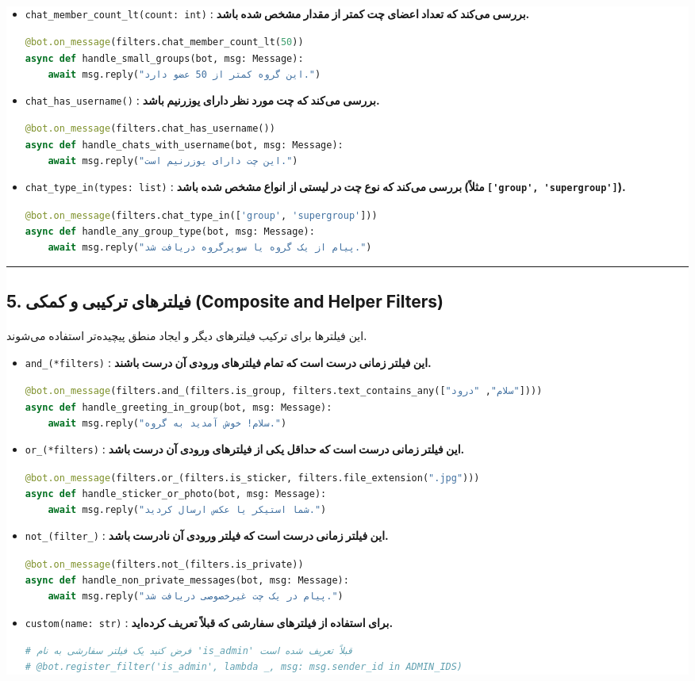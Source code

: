 *   `chat_member_count_lt(count: int)` : **بررسی می‌کند که تعداد اعضای چت کمتر از مقدار مشخص شده باشد.**
    ```python
    @bot.on_message(filters.chat_member_count_lt(50))
    async def handle_small_groups(bot, msg: Message):
        await msg.reply("این گروه کمتر از 50 عضو دارد.")
    ```

*   `chat_has_username()` : **بررسی می‌کند که چت مورد نظر دارای یوزرنیم باشد.**
    ```python
    @bot.on_message(filters.chat_has_username())
    async def handle_chats_with_username(bot, msg: Message):
        await msg.reply("این چت دارای یوزرنیم است.")
    ```

*   `chat_type_in(types: list)` : **بررسی می‌کند که نوع چت در لیستی از انواع مشخص شده باشد (مثلاً `['group', 'supergroup']`).**
    ```python
    @bot.on_message(filters.chat_type_in(['group', 'supergroup']))
    async def handle_any_group_type(bot, msg: Message):
        await msg.reply("پیام از یک گروه یا سوپرگروه دریافت شد.")
    ```

---

## 5. فیلترهای ترکیبی و کمکی (Composite and Helper Filters)

این فیلترها برای ترکیب فیلترهای دیگر و ایجاد منطق پیچیده‌تر استفاده می‌شوند.

*   `and_(*filters)` : **این فیلتر زمانی درست است که تمام فیلترهای ورودی آن درست باشند.**
    ```python
    @bot.on_message(filters.and_(filters.is_group, filters.text_contains_any(["سلام", "درود"])))
    async def handle_greeting_in_group(bot, msg: Message):
        await msg.reply("سلام! خوش آمدید به گروه.")
    ```

*   `or_(*filters)` : **این فیلتر زمانی درست است که حداقل یکی از فیلترهای ورودی آن درست باشد.**
    ```python
    @bot.on_message(filters.or_(filters.is_sticker, filters.file_extension(".jpg")))
    async def handle_sticker_or_photo(bot, msg: Message):
        await msg.reply("شما استیکر یا عکس ارسال کردید.")
    ```

*   `not_(filter_)` : **این فیلتر زمانی درست است که فیلتر ورودی آن نادرست باشد.**
    ```python
    @bot.on_message(filters.not_(filters.is_private))
    async def handle_non_private_messages(bot, msg: Message):
        await msg.reply("پیام در یک چت غیرخصوصی دریافت شد.")
    ```

*   `custom(name: str)` : **برای استفاده از فیلترهای سفارشی که قبلاً تعریف کرده‌اید.**
    ```python
    # فرض کنید یک فیلتر سفارشی به نام 'is_admin' قبلاً تعریف شده است
    # @bot.register_filter('is_admin', lambda _, msg: msg.sender_id in ADMIN_IDS)
